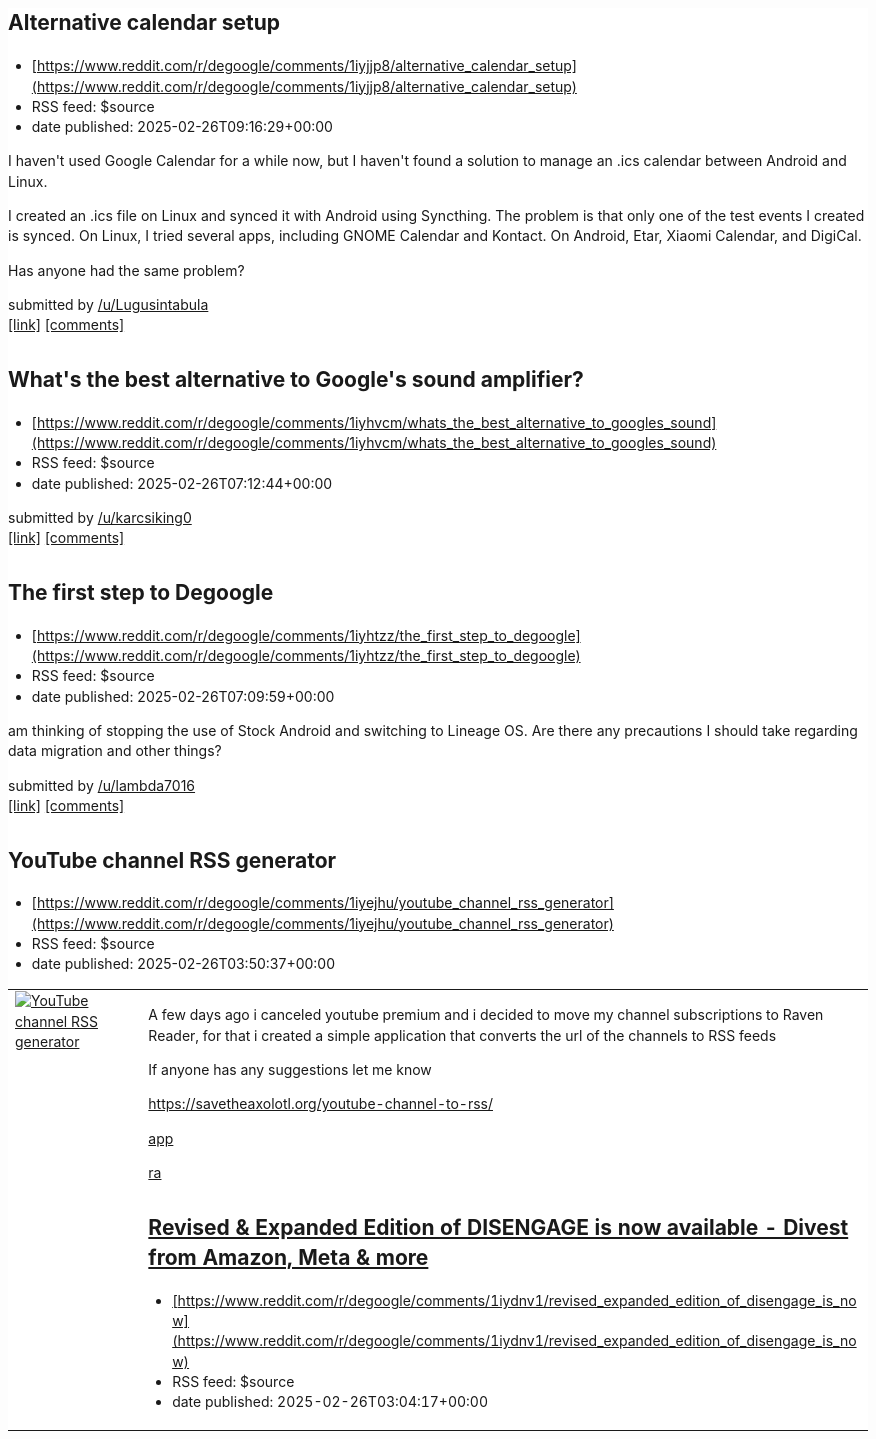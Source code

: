 ## Alternative calendar setup
 - [https://www.reddit.com/r/degoogle/comments/1iyjjp8/alternative_calendar_setup](https://www.reddit.com/r/degoogle/comments/1iyjjp8/alternative_calendar_setup)
 - RSS feed: $source
 - date published: 2025-02-26T09:16:29+00:00

<div class="md"><p>I haven&#39;t used Google Calendar for a while now, but I haven&#39;t found a solution to manage an .ics calendar between Android and Linux.</p> <p>I created an .ics file on Linux and synced it with Android using Syncthing. The problem is that only one of the test events I created is synced. On Linux, I tried several apps, including GNOME Calendar and Kontact. On Android, Etar, Xiaomi Calendar, and DigiCal. </p> <p>Has anyone had the same problem?</p> </div> &#32; submitted by &#32; <a href="https://www.reddit.com/user/Lugusintabula"> /u/Lugusintabula </a> <br/> <span><a href="https://www.reddit.com/r/degoogle/comments/1iyjjp8/alternative_calendar_setup/">[link]</a></span> &#32; <span><a href="https://www.reddit.com/r/degoogle/comments/1iyjjp8/alternative_calendar_setup/">[comments]</a></span>

## What's the best alternative to Google's sound amplifier?
 - [https://www.reddit.com/r/degoogle/comments/1iyhvcm/whats_the_best_alternative_to_googles_sound](https://www.reddit.com/r/degoogle/comments/1iyhvcm/whats_the_best_alternative_to_googles_sound)
 - RSS feed: $source
 - date published: 2025-02-26T07:12:44+00:00

&#32; submitted by &#32; <a href="https://www.reddit.com/user/karcsiking0"> /u/karcsiking0 </a> <br/> <span><a href="https://www.reddit.com/r/degoogle/comments/1iyhvcm/whats_the_best_alternative_to_googles_sound/">[link]</a></span> &#32; <span><a href="https://www.reddit.com/r/degoogle/comments/1iyhvcm/whats_the_best_alternative_to_googles_sound/">[comments]</a></span>

## The first step to Degoogle
 - [https://www.reddit.com/r/degoogle/comments/1iyhtzz/the_first_step_to_degoogle](https://www.reddit.com/r/degoogle/comments/1iyhtzz/the_first_step_to_degoogle)
 - RSS feed: $source
 - date published: 2025-02-26T07:09:59+00:00

<div class="md"><p>am thinking of stopping the use of Stock Android and switching to Lineage OS. Are there any precautions I should take regarding data migration and other things?</p> </div> &#32; submitted by &#32; <a href="https://www.reddit.com/user/lambda7016"> /u/lambda7016 </a> <br/> <span><a href="https://www.reddit.com/r/degoogle/comments/1iyhtzz/the_first_step_to_degoogle/">[link]</a></span> &#32; <span><a href="https://www.reddit.com/r/degoogle/comments/1iyhtzz/the_first_step_to_degoogle/">[comments]</a></span>

## YouTube channel RSS generator
 - [https://www.reddit.com/r/degoogle/comments/1iyejhu/youtube_channel_rss_generator](https://www.reddit.com/r/degoogle/comments/1iyejhu/youtube_channel_rss_generator)
 - RSS feed: $source
 - date published: 2025-02-26T03:50:37+00:00

<table> <tr><td> <a href="https://www.reddit.com/r/degoogle/comments/1iyejhu/youtube_channel_rss_generator/"> <img src="https://a.thumbs.redditmedia.com/ig-UreagP527EhIQAFot2m011k0SYJHQsOoFGr82Hy8.jpg" alt="YouTube channel RSS generator" title="YouTube channel RSS generator" /> </a> </td><td> <div class="md"><p>A few days ago i canceled youtube premium and i decided to move my channel subscriptions to Raven Reader, for that i created a simple application that converts the url of the channels to RSS feeds</p> <p>If anyone has any suggestions let me know</p> <p><a href="https://savetheaxolotl.org/youtube-channel-to-rss/">https://savetheaxolotl.org/youtube-channel-to-rss/</a></p> <p><a href="https://preview.redd.it/jnveecjboele1.png?width=878&amp;format=png&amp;auto=webp&amp;s=7380f8e3f2b4d02a9db6e258b54f4b36ecfbfc5b">app</a></p> <p><a href="https://preview.redd.it/scoylbj6oele1.png?width=1594&amp;format=png&amp;auto=webp&amp;s=c24d74c3b245ba075b62b5108abbdb175feb3708">ra

## Revised & Expanded Edition of DISENGAGE is now available - Divest from Amazon, Meta & more
 - [https://www.reddit.com/r/degoogle/comments/1iydnv1/revised_expanded_edition_of_disengage_is_now](https://www.reddit.com/r/degoogle/comments/1iydnv1/revised_expanded_edition_of_disengage_is_now)
 - RSS feed: $source
 - date published: 2025-02-26T03:04:17+00:00
